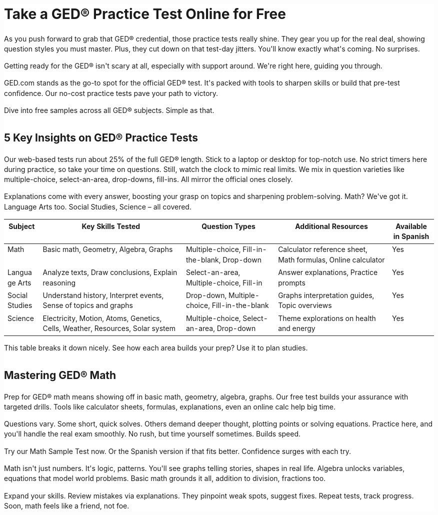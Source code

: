 # Take a GED® Practice Test Online for Free

As you push forward to grab that GED® credential, those practice tests really shine. They gear you up for the real deal, showing question styles you must master. Plus, they cut down on that test-day jitters. You'll know exactly what's coming. No surprises.

Getting ready for the GED® isn't scary at all, especially with support around. We're right here, guiding you through.

GED.com stands as the go-to spot for the official GED® test. It's packed with tools to sharpen skills or build that pre-test confidence. Our no-cost practice tests pave your path to victory.

Dive into free samples across all GED® subjects. Simple as that.

## 5 Key Insights on GED® Practice Tests

Our web-based tests run about 25% of the full GED® length. Stick to a laptop or desktop for top-notch use. No strict timers here during practice, so take your time on questions. Still, watch the clock to mimic real limits. We mix in question varieties like multiple-choice, select-an-area, drop-downs, fill-ins. All mirror the official ones closely.

Explanations come with every answer, boosting your grasp on topics and sharpening problem-solving. Math? We've got it. Language Arts too. Social Studies, Science – all covered.

| Subject          | Key Skills Tested                             | Question Types                        | Additional Resources                          | Available in Spanish |
|------------------|----------------------------------------------|---------------------------------------|----------------------------------------------|----------------------|
| Math             | Basic math, Geometry, Algebra, Graphs         | Multiple-choice, Fill-in-the-blank, Drop-down | Calculator reference sheet, Math formulas, Online calculator | Yes                  |
| Language Arts    | Analyze texts, Draw conclusions, Explain reasoning | Select-an-area, Multiple-choice, Fill-in | Answer explanations, Practice prompts         | Yes                  |
| Social Studies   | Understand history, Interpret events, Sense of topics and graphs | Drop-down, Multiple-choice, Fill-in-the-blank | Graphs interpretation guides, Topic overviews | Yes                  |
| Science          | Electricity, Motion, Atoms, Genetics, Cells, Weather, Resources, Solar system | Multiple-choice, Select-an-area, Drop-down | Theme explorations on health and energy       | Yes                  |

This table breaks it down nicely. See how each area builds your prep? Use it to plan studies.

## Mastering GED® Math

Prep for GED® math means showing off in basic math, geometry, algebra, graphs. Our free test builds your assurance with targeted drills. Tools like calculator sheets, formulas, explanations, even an online calc help big time.

Questions vary. Some short, quick solves. Others demand deeper thought, plotting points or solving equations. Practice here, and you'll handle the real exam smoothly. No rush, but time yourself sometimes. Builds speed.

Try our Math Sample Test now. Or the Spanish version if that fits better. Confidence surges with each try.

Math isn't just numbers. It's logic, patterns. You'll see graphs telling stories, shapes in real life. Algebra unlocks variables, equations that model world problems. Basic math grounds it all, addition to division, fractions too.

Expand your skills. Review mistakes via explanations. They pinpoint weak spots, suggest fixes. Repeat tests, track progress. Soon, math feels like a friend, not foe.
